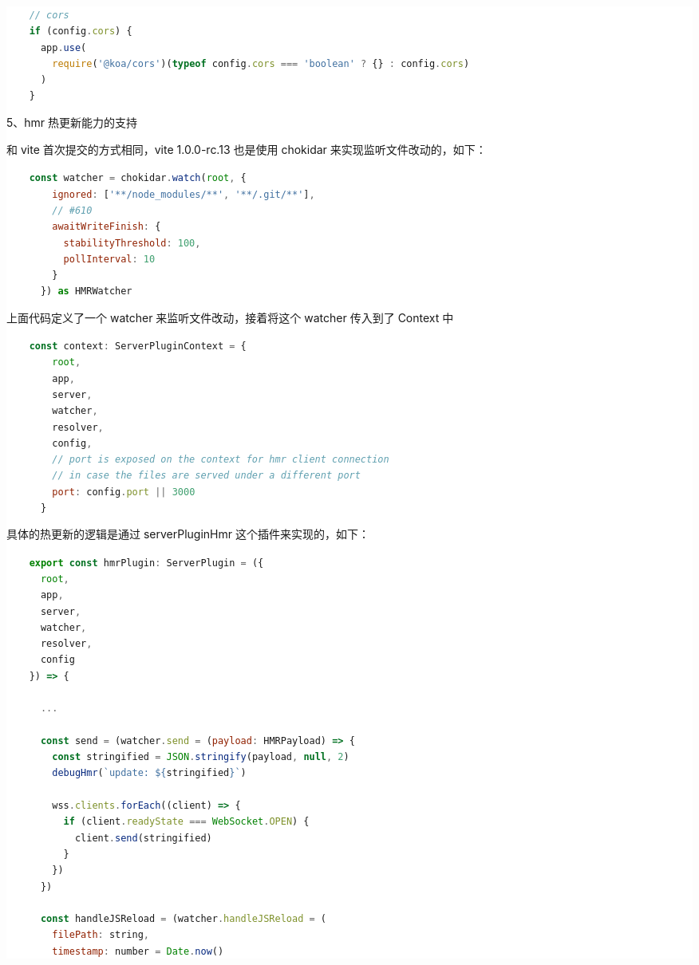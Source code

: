 ```js
	// cors
	if (config.cors) {
	  app.use(
	    require('@koa/cors')(typeof config.cors === 'boolean' ? {} : config.cors)
	  )
	}
```

5、hmr 热更新能力的支持

和 vite 首次提交的方式相同，vite 1.0.0-rc.13 也是使用 chokidar 来实现监听文件改动的，如下：

```js
	const watcher = chokidar.watch(root, {
	    ignored: ['**/node_modules/**', '**/.git/**'],
	    // #610
	    awaitWriteFinish: {
	      stabilityThreshold: 100,
	      pollInterval: 10
	    }
	  }) as HMRWatcher
```

上面代码定义了一个 watcher 来监听文件改动，接着将这个 watcher 传入到了 Context 中

```js
	const context: ServerPluginContext = {
	    root,
	    app,
	    server,
	    watcher,
	    resolver,
	    config,
	    // port is exposed on the context for hmr client connection
	    // in case the files are served under a different port
	    port: config.port || 3000
	  }
```

具体的热更新的逻辑是通过 serverPluginHmr 这个插件来实现的，如下：

```js
	export const hmrPlugin: ServerPlugin = ({
	  root,
	  app,
	  server,
	  watcher,
	  resolver,
	  config
	}) => {
	 
	  ...
	  
	  const send = (watcher.send = (payload: HMRPayload) => {
	    const stringified = JSON.stringify(payload, null, 2)
	    debugHmr(`update: ${stringified}`)
	 
	    wss.clients.forEach((client) => {
	      if (client.readyState === WebSocket.OPEN) {
	        client.send(stringified)
	      }
	    })
	  })
	 
	  const handleJSReload = (watcher.handleJSReload = (
	    filePath: string,
	    timestamp: number = Date.now()
```